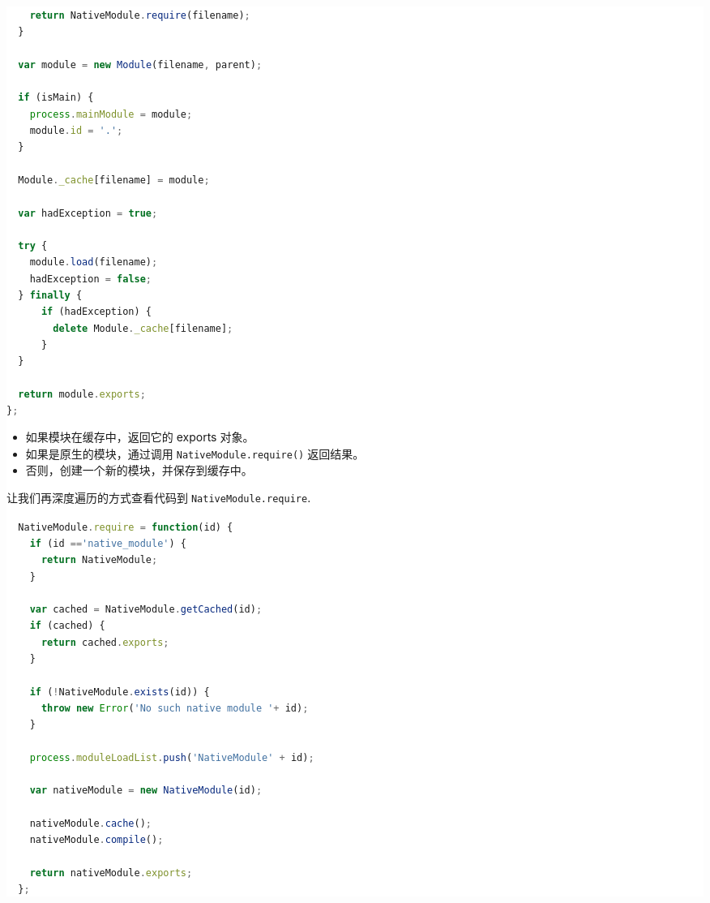 ```js
    return NativeModule.require(filename);
  }

  var module = new Module(filename, parent);

  if (isMain) {
    process.mainModule = module;
    module.id = '.';
  }

  Module._cache[filename] = module;

  var hadException = true;

  try {
    module.load(filename);
    hadException = false;
  } finally {
      if (hadException) {
        delete Module._cache[filename];
      }
  }

  return module.exports;
};
```
* 如果模块在缓存中，返回它的 exports 对象。
* 如果是原生的模块，通过调用 `NativeModule.require()` 返回结果。
* 否则，创建一个新的模块，并保存到缓存中。

让我们再深度遍历的方式查看代码到 `NativeModule.require`.
```js
  NativeModule.require = function(id) {
    if (id =='native_module') {
      return NativeModule;
    }

    var cached = NativeModule.getCached(id);
    if (cached) {
      return cached.exports;
    }

    if (!NativeModule.exists(id)) {
      throw new Error('No such native module '+ id);
    }

    process.moduleLoadList.push('NativeModule' + id);

    var nativeModule = new NativeModule(id);

    nativeModule.cache();
    nativeModule.compile();

    return nativeModule.exports;
  };
```
